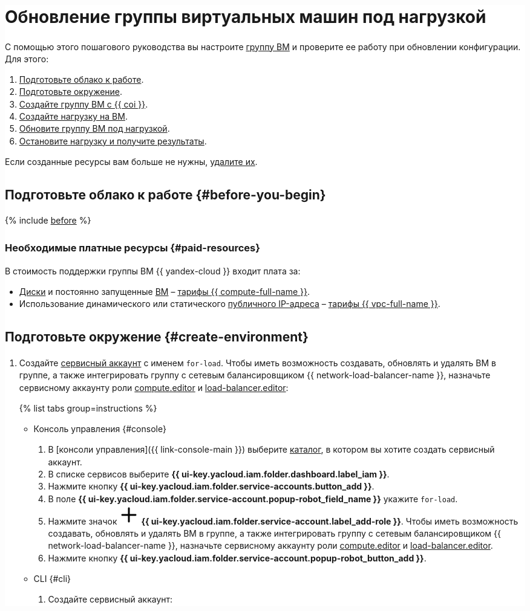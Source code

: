 # Обновление группы виртуальных машин под нагрузкой


С помощью этого пошагового руководства вы настроите [группу ВМ](../../compute/concepts/instance-groups/index.md) и проверите ее работу при обновлении конфигурации. Для этого:
1. [Подготовьте облако к работе](#before-you-begin).
1. [Подготовьте окружение](#create-environment).
1. [Создайте группу ВМ с {{ coi }}](#create-vm-group).
1. [Создайте нагрузку на ВМ](#start-load-testing).
1. [Обновите группу ВМ под нагрузкой](#update-spec).
1. [Остановите нагрузку и получите результаты](#end-load-testing).

Если созданные ресурсы вам больше не нужны, [удалите их](#clear-out).

## Подготовьте облако к работе {#before-you-begin}

{% include [before](../../_includes/compute/before-solution.md) %}

### Необходимые платные ресурсы {#paid-resources}

В стоимость поддержки группы ВМ {{ yandex-cloud }} входит плата за:
* [Диски](../../compute/concepts/disk.md) и постоянно запущенные [ВМ](../../compute/concepts/vm.md) – [тарифы {{ compute-full-name }}](../../compute/pricing.md).
* Использование динамического или статического [публичного IP-адреса](../../vpc/concepts/address.md) – [тарифы {{ vpc-full-name }}](../../vpc/pricing.md).

## Подготовьте окружение {#create-environment}

1. Создайте [сервисный аккаунт](../../iam/concepts/users/service-accounts.md) с именем `for-load`. Чтобы иметь возможность создавать, обновлять и удалять ВМ в группе, а также интегрировать группу с сетевым балансировщиком {{ network-load-balancer-name }}, назначьте сервисному аккаунту роли [compute.editor](../../compute/security/index.md#compute-editor) и [load-balancer.editor](../../network-load-balancer/security/index.md#load-balancer-editor):

   {% list tabs group=instructions %}

   - Консоль управления {#console}

     1. В [консоли управления]({{ link-console-main }}) выберите [каталог](../../resource-manager/concepts/resources-hierarchy.md#folder), в котором вы хотите создать сервисный аккаунт.
     1. В списке сервисов выберите **{{ ui-key.yacloud.iam.folder.dashboard.label_iam }}**.
     1. Нажмите кнопку **{{ ui-key.yacloud.iam.folder.service-accounts.button_add }}**.
     1. В поле **{{ ui-key.yacloud.iam.folder.service-account.popup-robot_field_name }}** укажите `for-load`.
     1. Нажмите значок ![](../../_assets/console-icons/plus.svg) **{{ ui-key.yacloud.iam.folder.service-account.label_add-role }}**. Чтобы иметь возможность создавать, обновлять и удалять ВМ в группе, а также интегрировать группу с сетевым балансировщиком {{ network-load-balancer-name }}, назначьте сервисному аккаунту роли [compute.editor](../../compute/security/index.md#compute-editor) и [load-balancer.editor](../../network-load-balancer/security/index.md#load-balancer-editor).
     1. Нажмите кнопку **{{ ui-key.yacloud.iam.folder.service-account.popup-robot_button_add }}**.

   - CLI {#cli}

     1. Создайте сервисный аккаунт:
